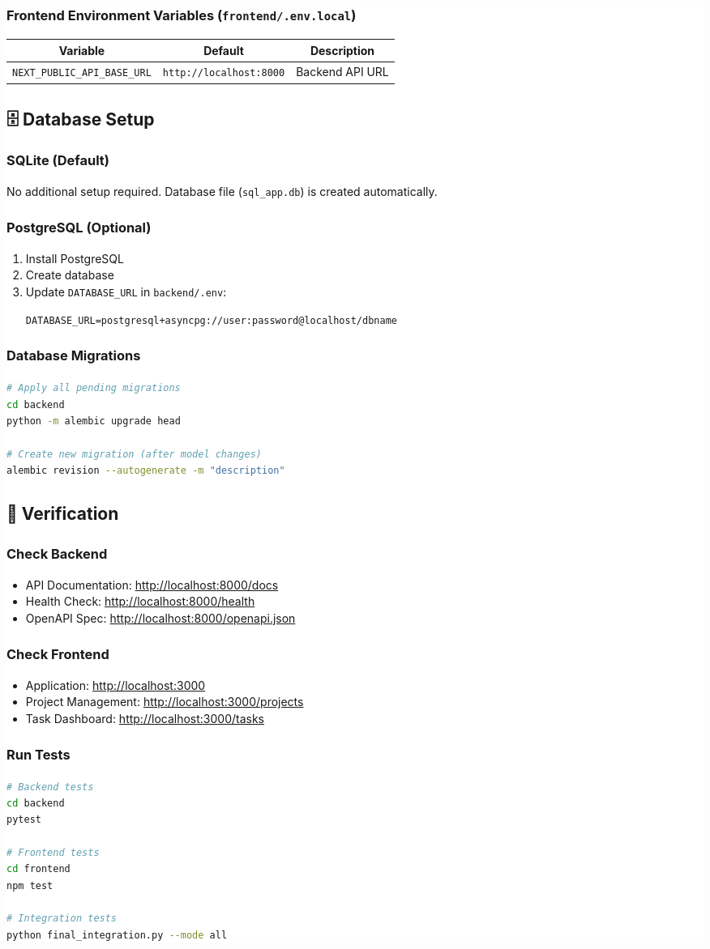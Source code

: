 ### Frontend Environment Variables (`frontend/.env.local`)

| Variable | Default | Description |
|----------|---------|-------------|
| `NEXT_PUBLIC_API_BASE_URL` | `http://localhost:8000` | Backend API URL |

## 🗄️ Database Setup

### SQLite (Default)
No additional setup required. Database file (`sql_app.db`) is created automatically.

### PostgreSQL (Optional)
1. Install PostgreSQL
2. Create database
3. Update `DATABASE_URL` in `backend/.env`:
   ```
   DATABASE_URL=postgresql+asyncpg://user:password@localhost/dbname
   ```

### Database Migrations

```bash
# Apply all pending migrations
cd backend
python -m alembic upgrade head

# Create new migration (after model changes)
alembic revision --autogenerate -m "description"
```

## 🧪 Verification

### Check Backend
- API Documentation: [http://localhost:8000/docs](http://localhost:8000/docs)
- Health Check: [http://localhost:8000/health](http://localhost:8000/health)
- OpenAPI Spec: [http://localhost:8000/openapi.json](http://localhost:8000/openapi.json)

### Check Frontend
- Application: [http://localhost:3000](http://localhost:3000)
- Project Management: [http://localhost:3000/projects](http://localhost:3000/projects)
- Task Dashboard: [http://localhost:3000/tasks](http://localhost:3000/tasks)

### Run Tests
```bash
# Backend tests
cd backend
pytest

# Frontend tests
cd frontend
npm test

# Integration tests
python final_integration.py --mode all
```
